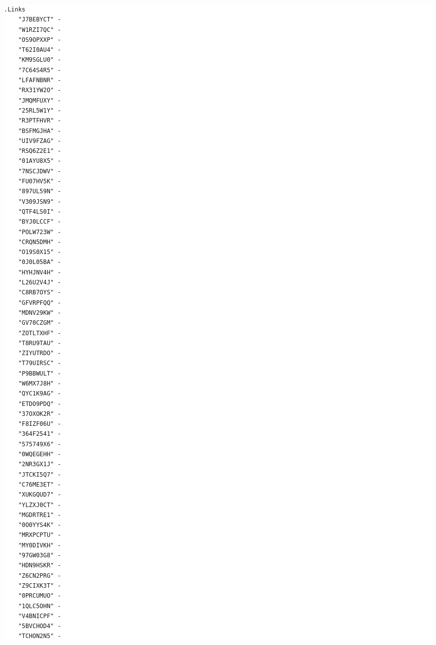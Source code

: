 
    .Links
        "J7BEBYCT" - 
        "W1RZI7QC" - 
        "OS9OPXXP" - 
        "T62I0AU4" - 
        "KM9SGLU0" - 
        "7C64S4R5" - 
        "LFAFNBNR" - 
        "RX31YW2O" - 
        "JMQMFUXY" - 
        "25RL5W1Y" - 
        "R3PTFHVR" - 
        "BSFMGJHA" - 
        "UIV9FZAG" - 
        "RSQ6Z2E1" - 
        "01AYU8X5" - 
        "7NSCJDWV" - 
        "FU07HV5K" - 
        "897UL59N" - 
        "V309JSN9" - 
        "QTF4LS0I" - 
        "BYJ0LCCF" - 
        "POLW723W" - 
        "CRQN5DMH" - 
        "O19S0X15" - 
        "0J0L05BA" - 
        "HYHJNV4H" - 
        "L26U2V4J" - 
        "C8RB7OYS" - 
        "GFVRPFQQ" - 
        "MDNV29KW" - 
        "GV70CZGM" - 
        "ZOTLTXHF" - 
        "T8RU9TAU" - 
        "ZIYUTRDO" - 
        "T79UIRSC" - 
        "P9BBWULT" - 
        "W6MX7J8H" - 
        "QYC1K9AG" - 
        "ETDO9PDQ" - 
        "37OXOK2R" - 
        "F8IZF06U" - 
        "364F2541" - 
        "575749X6" - 
        "0WQEGEHH" - 
        "2NR3GX1J" - 
        "JTCKI5Q7" - 
        "C76ME3ET" - 
        "XUKGQUD7" - 
        "YLZXJ0CT" - 
        "MGDRTRE1" - 
        "0O0YYS4K" - 
        "MRXPCPTU" - 
        "MY0DIVKH" - 
        "97GW03G8" - 
        "HDN9HSKR" - 
        "Z6CN2PRG" - 
        "Z9CIXK3T" - 
        "0PRCUMUO" - 
        "1QLC5OHN" - 
        "V4BNICPF" - 
        "5BVCHOD4" - 
        "TCHON2N5" - 